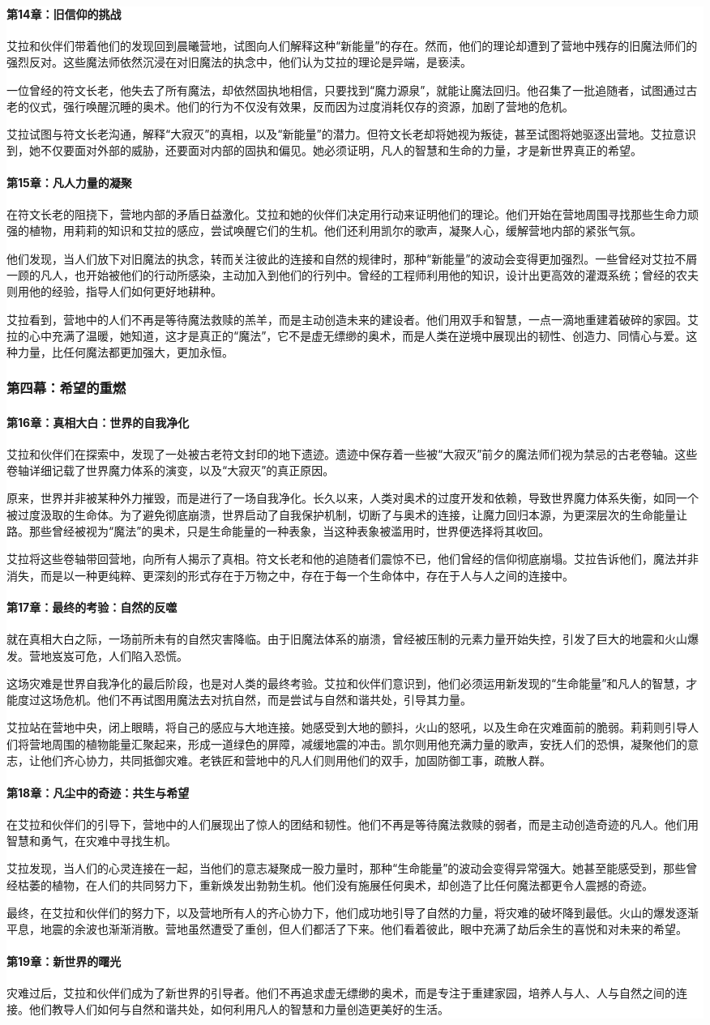#### 第14章：旧信仰的挑战

艾拉和伙伴们带着他们的发现回到晨曦营地，试图向人们解释这种“新能量”的存在。然而，他们的理论却遭到了营地中残存的旧魔法师们的强烈反对。这些魔法师依然沉浸在对旧魔法的执念中，他们认为艾拉的理论是异端，是亵渎。

一位曾经的符文长老，他失去了所有魔法，却依然固执地相信，只要找到“魔力源泉”，就能让魔法回归。他召集了一批追随者，试图通过古老的仪式，强行唤醒沉睡的奥术。他们的行为不仅没有效果，反而因为过度消耗仅存的资源，加剧了营地的危机。

艾拉试图与符文长老沟通，解释“大寂灭”的真相，以及“新能量”的潜力。但符文长老却将她视为叛徒，甚至试图将她驱逐出营地。艾拉意识到，她不仅要面对外部的威胁，还要面对内部的固执和偏见。她必须证明，凡人的智慧和生命的力量，才是新世界真正的希望。

#### 第15章：凡人力量的凝聚

在符文长老的阻挠下，营地内部的矛盾日益激化。艾拉和她的伙伴们决定用行动来证明他们的理论。他们开始在营地周围寻找那些生命力顽强的植物，用莉莉的知识和艾拉的感应，尝试唤醒它们的生机。他们还利用凯尔的歌声，凝聚人心，缓解营地内部的紧张气氛。

他们发现，当人们放下对旧魔法的执念，转而关注彼此的连接和自然的规律时，那种“新能量”的波动会变得更加强烈。一些曾经对艾拉不屑一顾的凡人，也开始被他们的行动所感染，主动加入到他们的行列中。曾经的工程师利用他的知识，设计出更高效的灌溉系统；曾经的农夫则用他的经验，指导人们如何更好地耕种。

艾拉看到，营地中的人们不再是等待魔法救赎的羔羊，而是主动创造未来的建设者。他们用双手和智慧，一点一滴地重建着破碎的家园。艾拉的心中充满了温暖，她知道，这才是真正的“魔法”，它不是虚无缥缈的奥术，而是人类在逆境中展现出的韧性、创造力、同情心与爱。这种力量，比任何魔法都更加强大，更加永恒。

### 第四幕：希望的重燃

#### 第16章：真相大白：世界的自我净化

艾拉和伙伴们在探索中，发现了一处被古老符文封印的地下遗迹。遗迹中保存着一些被“大寂灭”前夕的魔法师们视为禁忌的古老卷轴。这些卷轴详细记载了世界魔力体系的演变，以及“大寂灭”的真正原因。

原来，世界并非被某种外力摧毁，而是进行了一场自我净化。长久以来，人类对奥术的过度开发和依赖，导致世界魔力体系失衡，如同一个被过度汲取的生命体。为了避免彻底崩溃，世界启动了自我保护机制，切断了与奥术的连接，让魔力回归本源，为更深层次的生命能量让路。那些曾经被视为“魔法”的奥术，只是生命能量的一种表象，当这种表象被滥用时，世界便选择将其收回。

艾拉将这些卷轴带回营地，向所有人揭示了真相。符文长老和他的追随者们震惊不已，他们曾经的信仰彻底崩塌。艾拉告诉他们，魔法并非消失，而是以一种更纯粹、更深刻的形式存在于万物之中，存在于每一个生命体中，存在于人与人之间的连接中。

#### 第17章：最终的考验：自然的反噬

就在真相大白之际，一场前所未有的自然灾害降临。由于旧魔法体系的崩溃，曾经被压制的元素力量开始失控，引发了巨大的地震和火山爆发。营地岌岌可危，人们陷入恐慌。

这场灾难是世界自我净化的最后阶段，也是对人类的最终考验。艾拉和伙伴们意识到，他们必须运用新发现的“生命能量”和凡人的智慧，才能度过这场危机。他们不再试图用魔法去对抗自然，而是尝试与自然和谐共处，引导其力量。

艾拉站在营地中央，闭上眼睛，将自己的感应与大地连接。她感受到大地的颤抖，火山的怒吼，以及生命在灾难面前的脆弱。莉莉则引导人们将营地周围的植物能量汇聚起来，形成一道绿色的屏障，减缓地震的冲击。凯尔则用他充满力量的歌声，安抚人们的恐惧，凝聚他们的意志，让他们齐心协力，共同抵御灾难。老铁匠和营地中的凡人们则用他们的双手，加固防御工事，疏散人群。

#### 第18章：凡尘中的奇迹：共生与希望

在艾拉和伙伴们的引导下，营地中的人们展现出了惊人的团结和韧性。他们不再是等待魔法救赎的弱者，而是主动创造奇迹的凡人。他们用智慧和勇气，在灾难中寻找生机。

艾拉发现，当人们的心灵连接在一起，当他们的意志凝聚成一股力量时，那种“生命能量”的波动会变得异常强大。她甚至能感受到，那些曾经枯萎的植物，在人们的共同努力下，重新焕发出勃勃生机。他们没有施展任何奥术，却创造了比任何魔法都更令人震撼的奇迹。

最终，在艾拉和伙伴们的努力下，以及营地所有人的齐心协力下，他们成功地引导了自然的力量，将灾难的破坏降到最低。火山的爆发逐渐平息，地震的余波也渐渐消散。营地虽然遭受了重创，但人们都活了下来。他们看着彼此，眼中充满了劫后余生的喜悦和对未来的希望。

#### 第19章：新世界的曙光

灾难过后，艾拉和伙伴们成为了新世界的引导者。他们不再追求虚无缥缈的奥术，而是专注于重建家园，培养人与人、人与自然之间的连接。他们教导人们如何与自然和谐共处，如何利用凡人的智慧和力量创造更美好的生活。
